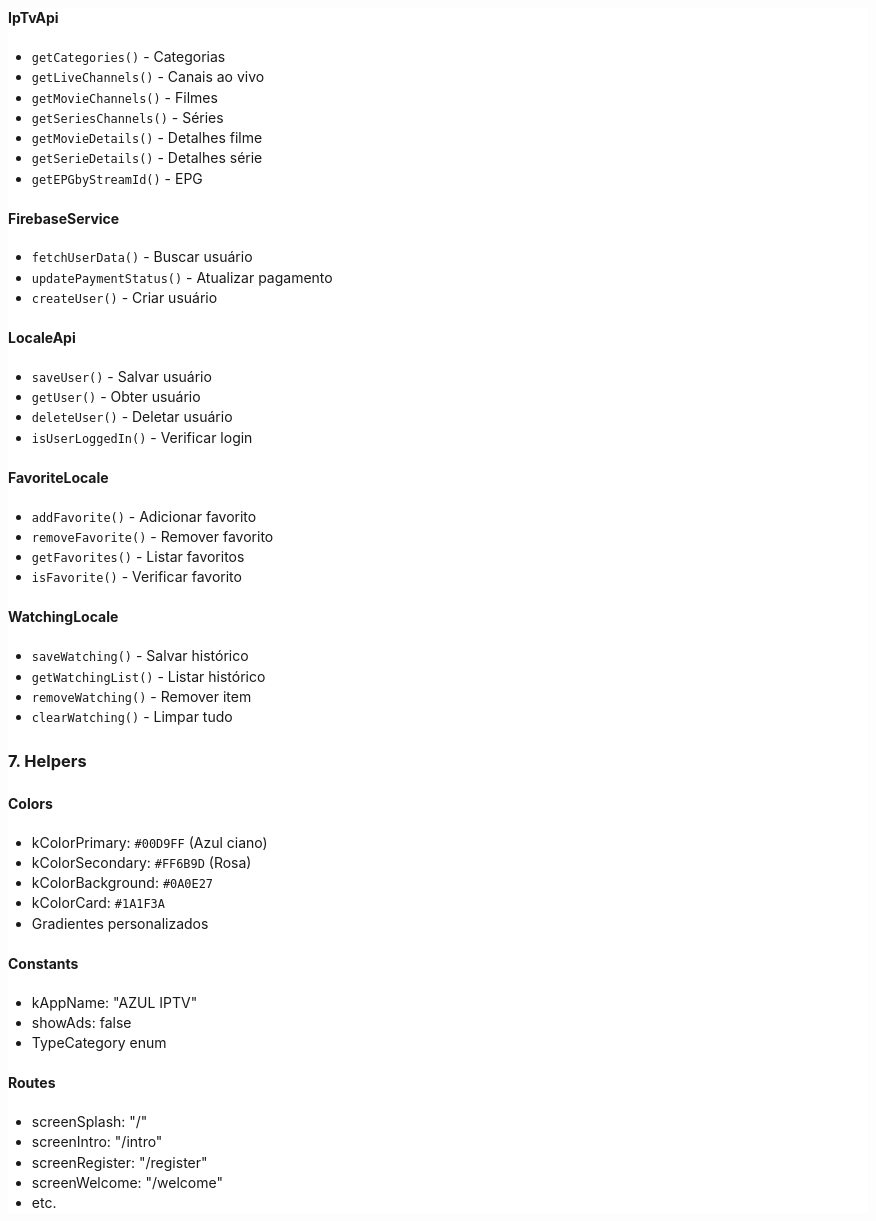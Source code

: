 #### IpTvApi
- `getCategories()` - Categorias
- `getLiveChannels()` - Canais ao vivo
- `getMovieChannels()` - Filmes
- `getSeriesChannels()` - Séries
- `getMovieDetails()` - Detalhes filme
- `getSerieDetails()` - Detalhes série
- `getEPGbyStreamId()` - EPG

#### FirebaseService
- `fetchUserData()` - Buscar usuário
- `updatePaymentStatus()` - Atualizar pagamento
- `createUser()` - Criar usuário

#### LocaleApi
- `saveUser()` - Salvar usuário
- `getUser()` - Obter usuário
- `deleteUser()` - Deletar usuário
- `isUserLoggedIn()` - Verificar login

#### FavoriteLocale
- `addFavorite()` - Adicionar favorito
- `removeFavorite()` - Remover favorito
- `getFavorites()` - Listar favoritos
- `isFavorite()` - Verificar favorito

#### WatchingLocale
- `saveWatching()` - Salvar histórico
- `getWatchingList()` - Listar histórico
- `removeWatching()` - Remover item
- `clearWatching()` - Limpar tudo

### 7. Helpers

#### Colors
- kColorPrimary: `#00D9FF` (Azul ciano)
- kColorSecondary: `#FF6B9D` (Rosa)
- kColorBackground: `#0A0E27`
- kColorCard: `#1A1F3A`
- Gradientes personalizados

#### Constants
- kAppName: "AZUL IPTV"
- showAds: false
- TypeCategory enum

#### Routes
- screenSplash: "/"
- screenIntro: "/intro"
- screenRegister: "/register"
- screenWelcome: "/welcome"
- etc.
